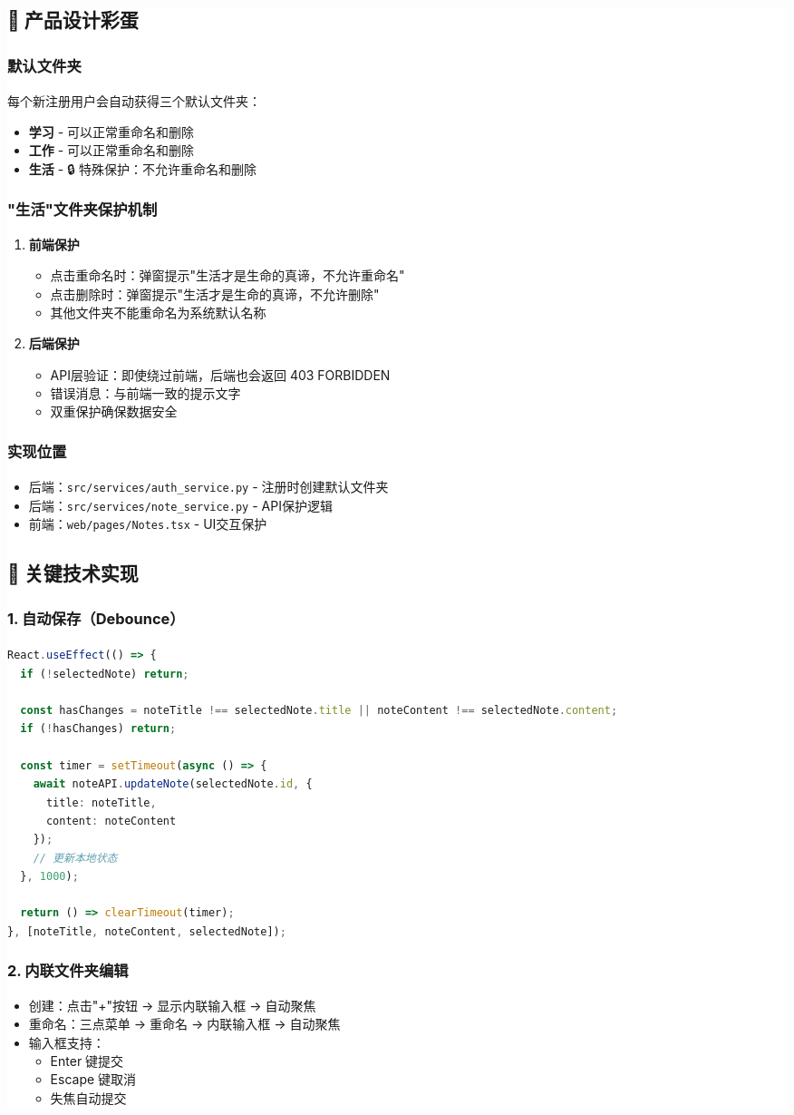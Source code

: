 ## 🎁 产品设计彩蛋

### 默认文件夹
每个新注册用户会自动获得三个默认文件夹：
- **学习** - 可以正常重命名和删除
- **工作** - 可以正常重命名和删除  
- **生活** - 🔒 特殊保护：不允许重命名和删除

### "生活"文件夹保护机制

1. **前端保护**
   - 点击重命名时：弹窗提示"生活才是生命的真谛，不允许重命名"
   - 点击删除时：弹窗提示"生活才是生命的真谛，不允许删除"
   - 其他文件夹不能重命名为系统默认名称

2. **后端保护**
   - API层验证：即使绕过前端，后端也会返回 403 FORBIDDEN
   - 错误消息：与前端一致的提示文字
   - 双重保护确保数据安全

### 实现位置
- 后端：`src/services/auth_service.py` - 注册时创建默认文件夹
- 后端：`src/services/note_service.py` - API保护逻辑
- 前端：`web/pages/Notes.tsx` - UI交互保护

## 🔑 关键技术实现

### 1. 自动保存（Debounce）
```typescript
React.useEffect(() => {
  if (!selectedNote) return;
  
  const hasChanges = noteTitle !== selectedNote.title || noteContent !== selectedNote.content;
  if (!hasChanges) return;

  const timer = setTimeout(async () => {
    await noteAPI.updateNote(selectedNote.id, {
      title: noteTitle,
      content: noteContent
    });
    // 更新本地状态
  }, 1000);

  return () => clearTimeout(timer);
}, [noteTitle, noteContent, selectedNote]);
```

### 2. 内联文件夹编辑
- 创建：点击"+"按钮 → 显示内联输入框 → 自动聚焦
- 重命名：三点菜单 → 重命名 → 内联输入框 → 自动聚焦
- 输入框支持：
  - Enter 键提交
  - Escape 键取消
  - 失焦自动提交
